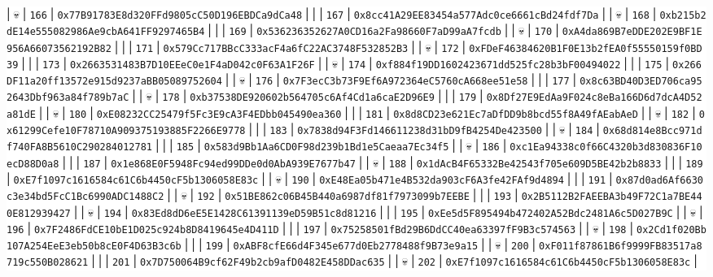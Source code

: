 | 💀 | `166` | `0x77B91783E8d320FFd9805cC50D196EBDCa9dCa48` |
|  | `167` | `0x8cc41A29EE83454a577Adc0ce6661cBd24fdf7Da` |
| 💀 | `168` | `0xb215b2dE14e555082986Ae9cbA641FF9297465B4` |
|  | `169` | `0x536236352627A0CD16a2Fa98660F7aD99aA7fcdb` |
| 💀 | `170` | `0xA4da869B7eDDE202E9BF1E956A66073562192B82` |
|  | `171` | `0x579Cc717BBcC333acF4a6fC22AC3748F532852B3` |
| 💀 | `172` | `0xFDeF46384620B1F0E13b2fEA0f55550159f0BD39` |
|  | `173` | `0x2663531483B7D10EEeC0e1F4aD042c0F63A1F26F` |
| 💀 | `174` | `0xf884f19DD1602423671dd525fc28b3bF00494022` |
|  | `175` | `0x266DF11a20ff13572e915d9237aBB05089752604` |
| 💀 | `176` | `0x7F3ecC3b73F9Ef6A972364eC5760cA668ee51e58` |
|  | `177` | `0x8c63BD40D3ED706ca952643Dbf963a84f789b7aC` |
| 💀 | `178` | `0xb37538DE920602b564705c6Af4Cd1a6caE2D96E9` |
|  | `179` | `0x8Df27E9EdAa9F024c8eBa166D6d7dcA4D52a81dE` |
| 💀 | `180` | `0xE08232CC25479f5Fc3E9cA3F4EDbb045490ea360` |
|  | `181` | `0x8d8CD23e621Ec7aDfDD9b8bcd55f8A49fAEabAeD` |
| 💀 | `182` | `0x61299Cefe10F78710A909375193885F2266E9778` |
|  | `183` | `0x7838d94F3Fd146611238d31bD9fB4254De423500` |
| 💀 | `184` | `0x68d814e8Bcc971df740FA8B5610C290284012781` |
|  | `185` | `0x583d9Bb1Aa6CD0F98d239b1Bd1e5Caeaa7Ec34f5` |
| 💀 | `186` | `0xc1Ea94338c0f66C4320b3d830836F10ecD88D0a8` |
|  | `187` | `0x1e868E0F5948Fc94ed99DDe0d0AbA939E7677b47` |
| 💀 | `188` | `0x1dAcB4F65332Be42543f705e609D5BE42b2b8833` |
|  | `189` | `0xE7f1097c1616584c61C6b4450cF5b1306058E83c` |
| 💀 | `190` | `0xE48Ea05b471e4B532da903cF6A3fe42FAf9d4894` |
|  | `191` | `0x87d0ad6Af6630c3e34bd5FcC1Bc6990ADC1488C2` |
| 💀 | `192` | `0x51BE862c06B45B440a6987df81f7973099b7EEBE` |
|  | `193` | `0x2B5112B2FAEEBA3b49F72C1a7BE440E812939427` |
| 💀 | `194` | `0x83Ed8dD6eE5E1428C61391139eD59B51c8d81216` |
|  | `195` | `0xEe5d5F895494b472402A52Bdc2481A6c5D027B9C` |
| 💀 | `196` | `0x7F2486FdCE10bE1D025c924b8D8419645e4D411D` |
|  | `197` | `0x75258501fBd29B6DdCC40ea63397fF9B3c574563` |
| 💀 | `198` | `0x2Cd1f020Bb107A254EeE3eb50b8cE0F4D63B3c6b` |
|  | `199` | `0xABF8cfE66d4F345e677d0Eb2778488f9B73e9a15` |
| 💀 | `200` | `0xF011f87861B6f9999FB83517a8719c550B028621` |
|  | `201` | `0x7D750064B9cf62F49b2cb9afD0482E458DDac635` |
| 💀 | `202` | `0xE7f1097c1616584c61C6b4450cF5b1306058E83c` |